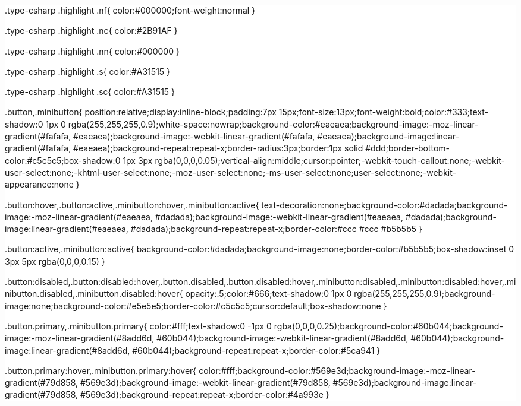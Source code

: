 .type-csharp .highlight .nf{
color:#000000;font-weight:normal
}

.type-csharp .highlight .nc{
color:#2B91AF
}

.type-csharp .highlight .nn{
color:#000000
}

.type-csharp .highlight .s{
color:#A31515
}

.type-csharp .highlight .sc{
color:#A31515
}

.button,.minibutton{
position:relative;display:inline-block;padding:7px 15px;font-size:13px;font-weight:bold;color:#333;text-shadow:0 1px 0 rgba(255,255,255,0.9);white-space:nowrap;background-color:#eaeaea;background-image:-moz-linear-gradient(#fafafa, #eaeaea);background-image:-webkit-linear-gradient(#fafafa, #eaeaea);background-image:linear-gradient(#fafafa, #eaeaea);background-repeat:repeat-x;border-radius:3px;border:1px solid #ddd;border-bottom-color:#c5c5c5;box-shadow:0 1px 3px rgba(0,0,0,0.05);vertical-align:middle;cursor:pointer;-webkit-touch-callout:none;-webkit-user-select:none;-khtml-user-select:none;-moz-user-select:none;-ms-user-select:none;user-select:none;-webkit-appearance:none
}

.button:hover,.button:active,.minibutton:hover,.minibutton:active{
text-decoration:none;background-color:#dadada;background-image:-moz-linear-gradient(#eaeaea, #dadada);background-image:-webkit-linear-gradient(#eaeaea, #dadada);background-image:linear-gradient(#eaeaea, #dadada);background-repeat:repeat-x;border-color:#ccc #ccc #b5b5b5
}

.button:active,.minibutton:active{
background-color:#dadada;background-image:none;border-color:#b5b5b5;box-shadow:inset 0 3px 5px rgba(0,0,0,0.15)
}

.button:disabled,.button:disabled:hover,.button.disabled,.button.disabled:hover,.minibutton:disabled,.minibutton:disabled:hover,.minibutton.disabled,.minibutton.disabled:hover{
opacity:.5;color:#666;text-shadow:0 1px 0 rgba(255,255,255,0.9);background-image:none;background-color:#e5e5e5;border-color:#c5c5c5;cursor:default;box-shadow:none
}

.button.primary,.minibutton.primary{
color:#fff;text-shadow:0 -1px 0 rgba(0,0,0,0.25);background-color:#60b044;background-image:-moz-linear-gradient(#8add6d, #60b044);background-image:-webkit-linear-gradient(#8add6d, #60b044);background-image:linear-gradient(#8add6d, #60b044);background-repeat:repeat-x;border-color:#5ca941
}

.button.primary:hover,.minibutton.primary:hover{
color:#fff;background-color:#569e3d;background-image:-moz-linear-gradient(#79d858, #569e3d);background-image:-webkit-linear-gradient(#79d858, #569e3d);background-image:linear-gradient(#79d858, #569e3d);background-repeat:repeat-x;border-color:#4a993e
}
